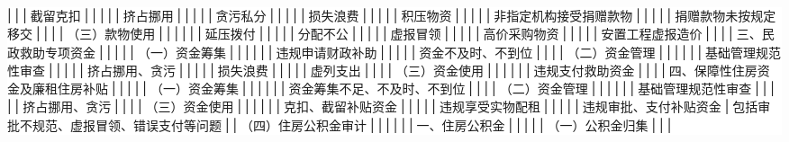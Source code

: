 |              |                  | 截留克扣             |                                    |
|              |                  | 挤占挪用             |                                    |
|              |                  | 贪污私分             |                                    |
|              |                  | 损失浪费             |                                    |
|              |                  | 积压物资             |                                    |
|              |                  | 非指定机构接受捐赠款物      |                                    |
|              |                  | 捐赠款物未按规定移交       |                                    |
|              | （三）款物使用          |                  |                                    |
|              |                  | 延压拨付             |                                    |
|              |                  | 分配不公             |                                    |
|              |                  | 虚报冒领             |                                    |
|              |                  | 高价采购物资           |                                    |
|              |                  | 安置工程虚报造价         |                                    |
|              | 三、民政救助专项资金       |                  |                                    |
|              | （一）资金筹集          |                  |                                    |
|              |                  | 违规申请财政补助         |                                    |
|              |                  | 资金不及时、不到位        |                                    |
|              | （二）资金管理          |                  |                                    |
|              |                  | 基础管理规范性审查        |                                    |
|              |                  | 挤占挪用、贪污          |                                    |
|              |                  | 损失浪费             |                                    |
|              |                  | 虚列支出             |                                    |
|              | （三）资金使用          |                  |                                    |
|              |                  | 违规支付救助资金         |                                    |
|              | 四、保障性住房资金及廉租住房补贴 |                  |                                    |
|              | （一）资金筹集          |                  |                                    |
|              |                  | 资金筹集不足、不及时、不到位   |                                    |
|              | （二）资金管理          |                  |                                    |
|              |                  | 基础管理规范性审查        |                                    |
|              |                  | 挤占挪用、贪污          |                                    |
|              | （三）资金使用          |                  |                                    |
|              |                  | 克扣、截留补贴资金        |                                    |
|              |                  | 违规享受实物配租         |                                    |
|              |                  | 违规审批、支付补贴资金      | 包括审批不规范、虚报冒领、错误支付等问题               |
| （四）住房公积金审计   |                  |                  |                                    |
|              | 一、住房公积金          |                  |                                    |
|              | （一）公积金归集         |                  |                                    |